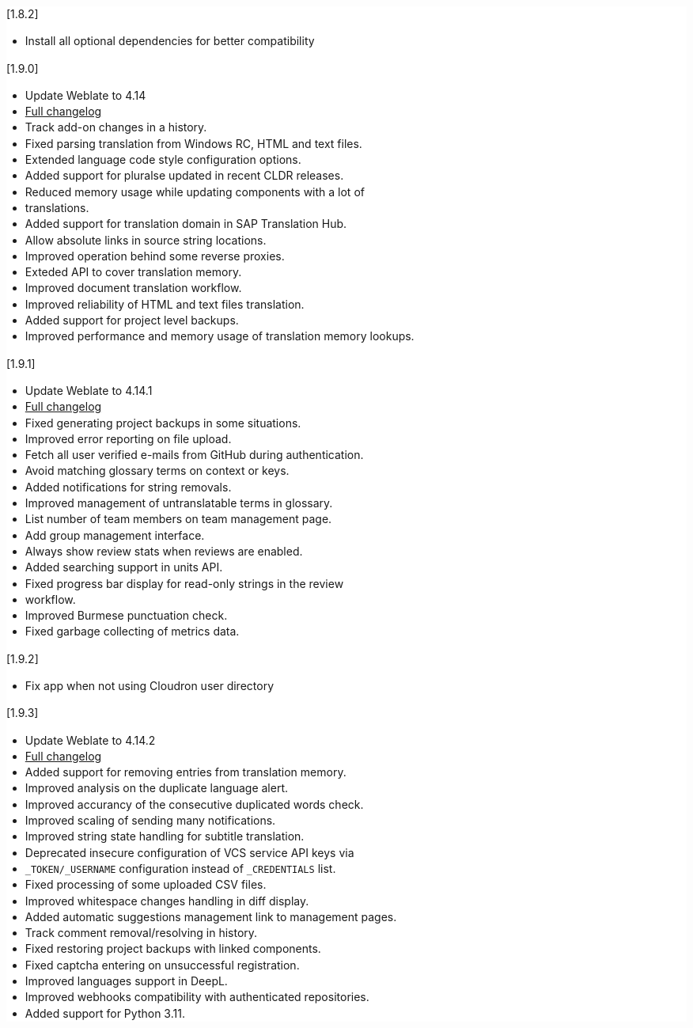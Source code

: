 [1.8.2]
* Install all optional dependencies for better compatibility

[1.9.0]
* Update Weblate to 4.14
* [Full changelog](https://github.com/WeblateOrg/weblate/releases/tag/weblate-4.14)
* Track add-on changes in a history.
* Fixed parsing translation from Windows RC, HTML and text files.
* Extended language code style configuration options.
* Added support for pluralse updated in recent CLDR releases.
* Reduced memory usage while updating components with a lot of
* translations.
* Added support for translation domain in SAP Translation Hub.
* Allow absolute links in source string locations.
* Improved operation behind some reverse proxies.
* Exteded API to cover translation memory.
* Improved document translation workflow.
* Improved reliability of HTML and text files translation.
* Added support for project level backups.
* Improved performance and memory usage of translation memory lookups.

[1.9.1]
* Update Weblate to 4.14.1
* [Full changelog](https://github.com/WeblateOrg/weblate/releases/tag/weblate-4.14.1)
* Fixed generating project backups in some situations.
* Improved error reporting on file upload.
* Fetch all user verified e-mails from GitHub during authentication.
* Avoid matching glossary terms on context or keys.
* Added notifications for string removals.
* Improved management of untranslatable terms in glossary.
* List number of team members on team management page.
* Add group management interface.
* Always show review stats when reviews are enabled.
* Added searching support in units API.
* Fixed progress bar display for read-only strings in the review
* workflow.
* Improved Burmese punctuation check.
* Fixed garbage collecting of metrics data.

[1.9.2]
* Fix app when not using Cloudron user directory

[1.9.3]
* Update Weblate to 4.14.2
* [Full changelog](https://github.com/WeblateOrg/weblate/releases/tag/weblate-4.14.2)
* Added support for removing entries from translation memory.
* Improved analysis on the duplicate language alert.
* Improved accurancy of the consecutive duplicated words check.
* Improved scaling of sending many notifications.
* Improved string state handling for subtitle translation.
* Deprecated insecure configuration of VCS service API keys via
* `_TOKEN/_USERNAME` configuration instead of `_CREDENTIALS` list.
* Fixed processing of some uploaded CSV files.
* Improved whitespace changes handling in diff display.
* Added automatic suggestions management link to management pages.
* Track comment removal/resolving in history.
* Fixed restoring project backups with linked components.
* Fixed captcha entering on unsuccessful registration.
* Improved languages support in DeepL.
* Improved webhooks compatibility with authenticated repositories.
* Added support for Python 3.11.
